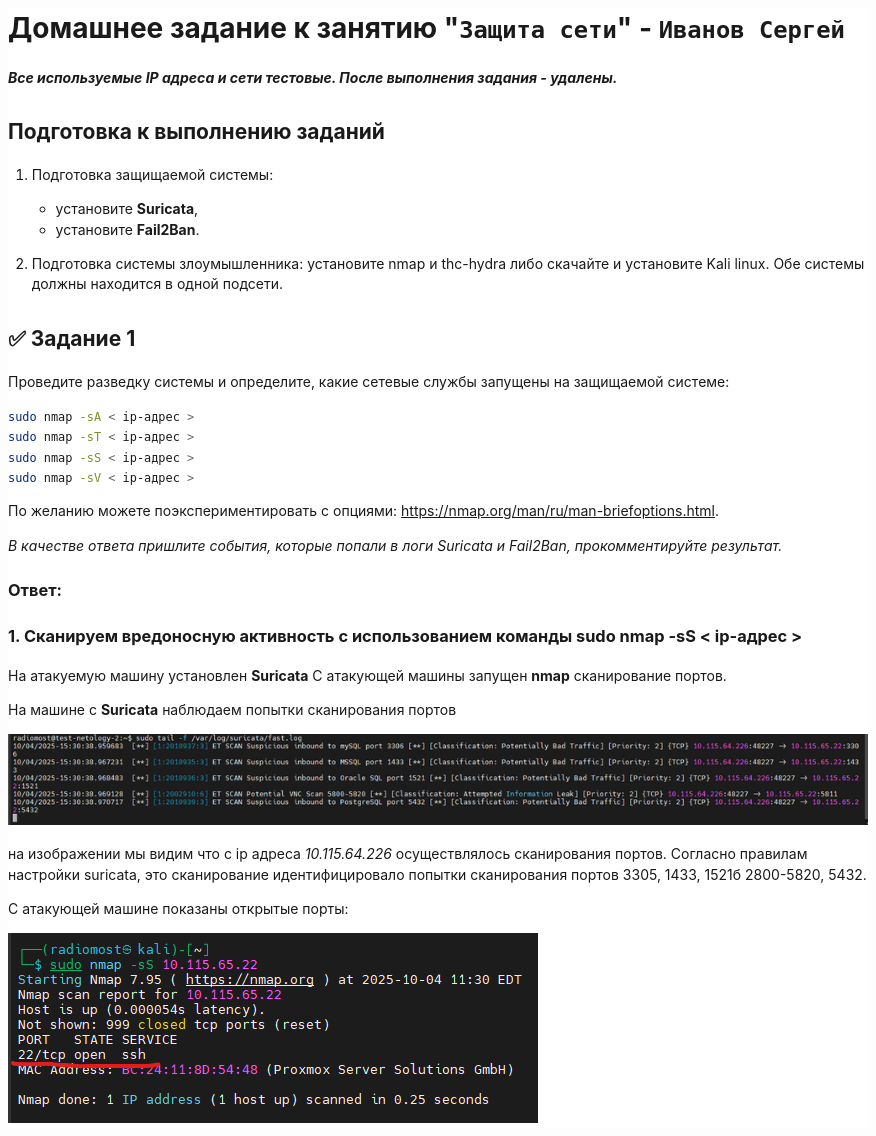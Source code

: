 # Домашнее задание к занятию "`Защита сети`" - `Иванов Сергей`

***Все используемые IP адреса и сети тестовые. После выполнения задания - удалены.***

## Подготовка к выполнению заданий
1. Подготовка защищаемой системы:
   * установите **Suricata**,
   * установите **Fail2Ban**.

2. Подготовка системы злоумышленника: установите nmap и thc-hydra либо скачайте и установите Kali linux.
Обе системы должны находится в одной подсети.

## ✅  Задание 1

Проведите разведку системы и определите, какие сетевые службы запущены на защищаемой системе:

```bash
sudo nmap -sA < ip-адрес >
sudo nmap -sT < ip-адрес >
sudo nmap -sS < ip-адрес >
sudo nmap -sV < ip-адрес >
```

По желанию можете поэкспериментировать с опциями: https://nmap.org/man/ru/man-briefoptions.html.

*В качестве ответа пришлите события, которые попали в логи Suricata и Fail2Ban, прокомментируйте результат.*

### Ответ:

### 1. Сканируем вредоносную активность c использованием команды sudo nmap -sS < ip-адрес >
На атакуемую машину установлен **Suricata**
С атакующей машины запущен **nmap** сканирование портов.

На машине с **Suricata** наблюдаем попытки сканирования портов

![](img/img21.png)
 
 на изображении мы видим что с ip адреса *10.115.64.226* осуществлялось сканирования портов.
 Согласно правилам настройки suricata, это сканирование идентифицировало попытки сканирования портов 3305, 1433, 1521б 2800-5820, 5432.

С атакующей машине показаны открытые порты:

![](img/img22.png)
